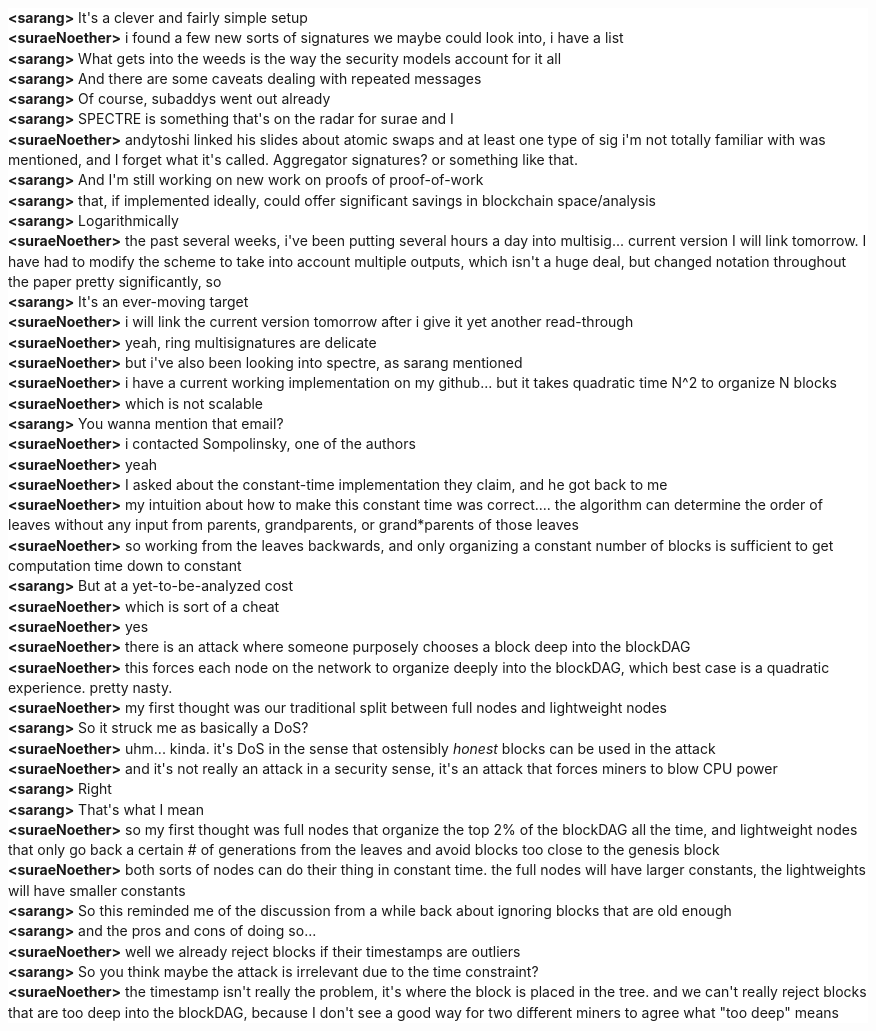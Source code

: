 **\<sarang>** It's a clever and fairly simple setup  
**\<suraeNoether>** i found a few new sorts of signatures we maybe could look into, i have a list  
**\<sarang>** What gets into the weeds is the way the security models account for it all  
**\<sarang>** And there are some caveats dealing with repeated messages  
**\<sarang>** Of course, subaddys went out already  
**\<sarang>** SPECTRE is something that's on the radar for surae and I  
**\<suraeNoether>** andytoshi linked his slides about atomic swaps and at least one type of sig i'm not totally familiar with was mentioned, and I forget what it's called. Aggregator signatures? or something like that.  
**\<sarang>** And I'm still working on new work on proofs of proof-of-work  
**\<sarang>** that, if implemented ideally, could offer significant savings in blockchain space/analysis  
**\<sarang>** Logarithmically  
**\<suraeNoether>** the past several weeks, i've been putting several hours a day into multisig... current version I will link tomorrow. I have had to modify the scheme to take into account multiple outputs, which isn't a huge deal, but changed notation throughout the paper pretty significantly, so  
**\<sarang>** It's an ever-moving target  
**\<suraeNoether>** i will link the current version tomorrow after i give it yet another read-through  
**\<suraeNoether>** yeah, ring multisignatures are delicate  
**\<suraeNoether>** but i've also been looking into spectre, as sarang mentioned  
**\<suraeNoether>** i have a current working implementation on my github... but it takes quadratic time N^2 to organize N blocks  
**\<suraeNoether>** which is not scalable  
**\<sarang>** You wanna mention that email?  
**\<suraeNoether>** i contacted Sompolinsky, one of the authors  
**\<suraeNoether>** yeah  
**\<suraeNoether>** I asked about the constant-time implementation they claim, and he got back to me  
**\<suraeNoether>** my intuition about how to make this constant time was correct.... the algorithm can determine the order of leaves without any input from parents, grandparents, or grand\*parents of those leaves  
**\<suraeNoether>** so working from the leaves backwards, and only organizing a constant number of blocks is sufficient to get computation time down to constant  
**\<sarang>** But at a yet-to-be-analyzed cost  
**\<suraeNoether>** which is sort of a cheat  
**\<suraeNoether>** yes  
**\<suraeNoether>** there is an attack where someone purposely chooses a block deep into the blockDAG  
**\<suraeNoether>** this forces each node on the network to organize deeply into the blockDAG, which best case is a quadratic experience. pretty nasty.  
**\<suraeNoether>** my first thought was our traditional split between full nodes and lightweight nodes  
**\<sarang>** So it struck me as basically a DoS?  
**\<suraeNoether>** uhm... kinda. it's DoS in the sense that ostensibly *honest* blocks can be used in the attack  
**\<suraeNoether>** and it's not really an attack in a security sense, it's an attack that forces miners to blow CPU power  
**\<sarang>** Right  
**\<sarang>** That's what I mean  
**\<suraeNoether>** so my first thought was full nodes that organize the top 2% of the blockDAG all the time, and lightweight nodes that only go back a certain \# of generations from the leaves and avoid blocks too close to the genesis block  
**\<suraeNoether>** both sorts of nodes can do their thing in constant time. the full nodes will have larger constants, the lightweights will have smaller constants  
**\<sarang>** So this reminded me of the discussion from a while back about ignoring blocks that are old enough  
**\<sarang>** and the pros and cons of doing so...  
**\<suraeNoether>** well we already reject blocks if their timestamps are outliers  
**\<sarang>** So you think maybe the attack is irrelevant due to the time constraint?  
**\<suraeNoether>** the timestamp isn't really the problem, it's where the block is placed in the tree. and we can't really reject blocks that are too deep into the blockDAG, because I don't see a good way for two different miners to agree what "too deep" means  